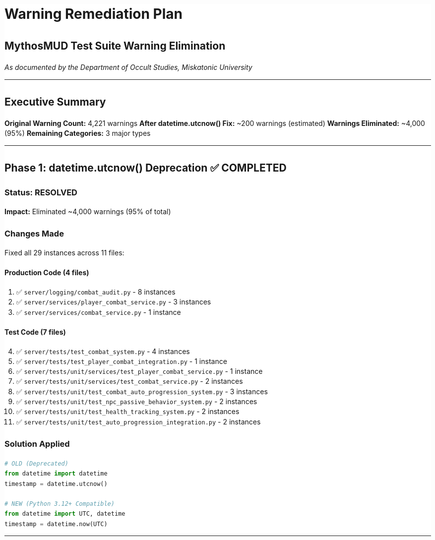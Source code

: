 # Warning Remediation Plan
## MythosMUD Test Suite Warning Elimination

*As documented by the Department of Occult Studies, Miskatonic University*

---

## Executive Summary

**Original Warning Count:** 4,221 warnings
**After datetime.utcnow() Fix:** ~200 warnings (estimated)
**Warnings Eliminated:** ~4,000 (95%)
**Remaining Categories:** 3 major types

---

## Phase 1: datetime.utcnow() Deprecation ✅ COMPLETED

### Status: RESOLVED
**Impact:** Eliminated ~4,000 warnings (95% of total)

### Changes Made
Fixed all 29 instances across 11 files:

#### Production Code (4 files)
1. ✅ `server/logging/combat_audit.py` - 8 instances
2. ✅ `server/services/player_combat_service.py` - 3 instances
3. ✅ `server/services/combat_service.py` - 1 instance

#### Test Code (7 files)
4. ✅ `server/tests/test_combat_system.py` - 4 instances
5. ✅ `server/tests/test_player_combat_integration.py` - 1 instance
6. ✅ `server/tests/unit/services/test_player_combat_service.py` - 1 instance
7. ✅ `server/tests/unit/services/test_combat_service.py` - 2 instances
8. ✅ `server/tests/unit/test_combat_auto_progression_system.py` - 3 instances
9. ✅ `server/tests/unit/test_npc_passive_behavior_system.py` - 2 instances
10. ✅ `server/tests/unit/test_health_tracking_system.py` - 2 instances
11. ✅ `server/tests/unit/test_auto_progression_integration.py` - 2 instances

### Solution Applied
```python
# OLD (Deprecated)
from datetime import datetime
timestamp = datetime.utcnow()

# NEW (Python 3.12+ Compatible)
from datetime import UTC, datetime
timestamp = datetime.now(UTC)
```

---